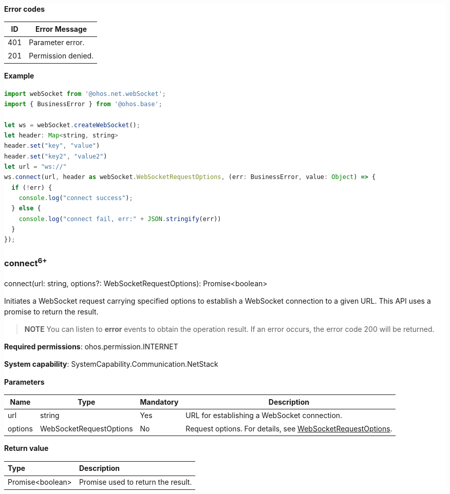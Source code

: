 **Error codes**

| ID| Error Message                |
| ------- | ----------------------- |
| 401     | Parameter error.        |
| 201     | Permission denied.      |

**Example**

```js
import webSocket from '@ohos.net.webSocket';
import { BusinessError } from '@ohos.base';

let ws = webSocket.createWebSocket();
let header: Map<string, string>
header.set("key", "value")
header.set("key2", "value2")
let url = "ws://"
ws.connect(url, header as webSocket.WebSocketRequestOptions, (err: BusinessError, value: Object) => {
  if (!err) {
    console.log("connect success");
  } else {
    console.log("connect fail, err:" + JSON.stringify(err))
  }
});
```

### connect<sup>6+</sup>

connect(url: string, options?: WebSocketRequestOptions): Promise\<boolean\>

Initiates a WebSocket request carrying specified options to establish a WebSocket connection to a given URL. This API uses a promise to return the result.

> **NOTE**
> You can listen to **error** events to obtain the operation result. If an error occurs, the error code 200 will be returned.

**Required permissions**: ohos.permission.INTERNET

**System capability**: SystemCapability.Communication.NetStack

**Parameters**

| Name | Type                   | Mandatory| Description                                                   |
| ------- | ----------------------- | ---- | ------------------------------------------------------- |
| url     | string                  | Yes  | URL for establishing a WebSocket connection.                           |
| options | WebSocketRequestOptions | No  | Request options. For details, see [WebSocketRequestOptions](#websocketrequestoptions).|

**Return value**

| Type              | Description                             |
| :----------------- | :-------------------------------- |
| Promise\<boolean\> | Promise used to return the result.|

